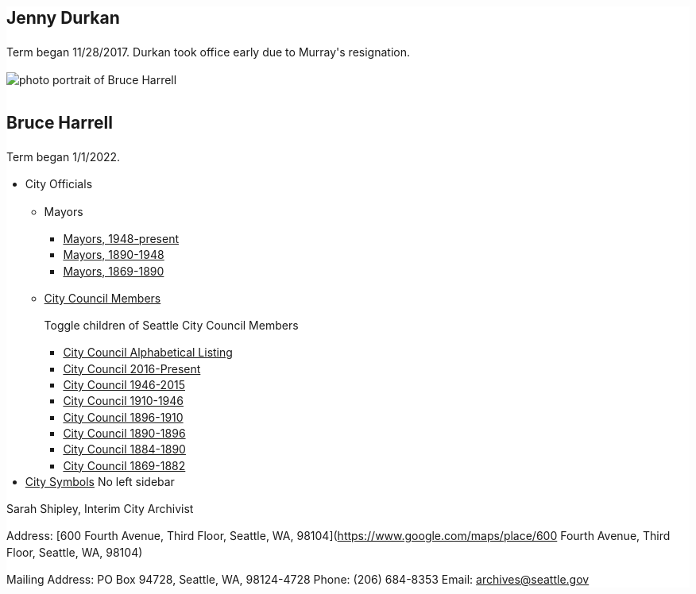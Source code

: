 Jenny Durkan
------------

Term began 11/28/2017. Durkan took office early due to Murray's resignation.

![photo portrait of Bruce Harrell](https://www.seattle.gov/images//images/CityArchive/SeattleFacts/MayorPortraits/Pillarboxed/2022-Harrell.png "photo portrait of Bruce Harrell")

Bruce Harrell
-------------

Term began 1/1/2022.

* City Officials
  + Mayors
    - [Mayors, 1948-present](https://www.seattle.gov/cityarchives/seattle-facts/city-officials/mayors/mayors-1948-present "Mayors, 1948-present")
    - [Mayors, 1890-1948](https://www.seattle.gov/cityarchives/seattle-facts/city-officials/mayors/mayors-1890-1948 "Mayors, 1890-1948")
    - [Mayors, 1869-1890](https://www.seattle.gov/cityarchives/seattle-facts/city-officials/mayors/mayors-1869-1890 "Mayors, 1869-1890")
  + [City Council Members](https://www.seattle.gov/cityarchives/seattle-facts/city-officials/city-council-members "Seattle City Council Members")


    Toggle children of Seattle City Council Members

    - [City Council Alphabetical Listing](https://www.seattle.gov/cityarchives/seattle-facts/city-officials/city-council-members/city-council-alphabetical-listing "City Council Alphabetical Listing")
    - [City Council 2016-Present](https://www.seattle.gov/cityarchives/seattle-facts/city-officials/city-council-members/city-council-2016-present "2016-Present")
    - [City Council 1946-2015](https://www.seattle.gov/cityarchives/seattle-facts/city-officials/city-council-members/city-council-1946-2015 "1946-2015")
    - [City Council 1910-1946](https://www.seattle.gov/cityarchives/seattle-facts/city-officials/city-council-members/city-council-1910-1946 "1910-1946")
    - [City Council 1896-1910](https://www.seattle.gov/cityarchives/seattle-facts/city-officials/city-council-members/city-council-1896-1910 "1896-1910")
    - [City Council 1890-1896](https://www.seattle.gov/cityarchives/seattle-facts/city-officials/city-council-members/city-council-1890-1896 "1890-1896")
    - [City Council 1884-1890](https://www.seattle.gov/cityarchives/seattle-facts/city-officials/city-council-members/city-council-1884-1890 "1884-1890")
    - [City Council 1869-1882](https://www.seattle.gov/cityarchives/seattle-facts/city-officials/city-council-members/city-council-1869-1882 "1869-1882")
* [City Symbols](https://www.seattle.gov/cityarchives/seattle-facts/city-symbols "Seattle City Symbols")
No left sidebar

Sarah Shipley, Interim City Archivist

Address:
[600 Fourth Avenue, Third Floor, Seattle, WA, 98104](https://www.google.com/maps/place/600 Fourth Avenue, Third Floor, Seattle, WA, 98104)

Mailing Address:
PO Box 94728, Seattle, WA, 98124-4728
Phone:
(206) 684-8353
Email:
[archives@seattle.gov](mailto:archives@seattle.gov)
